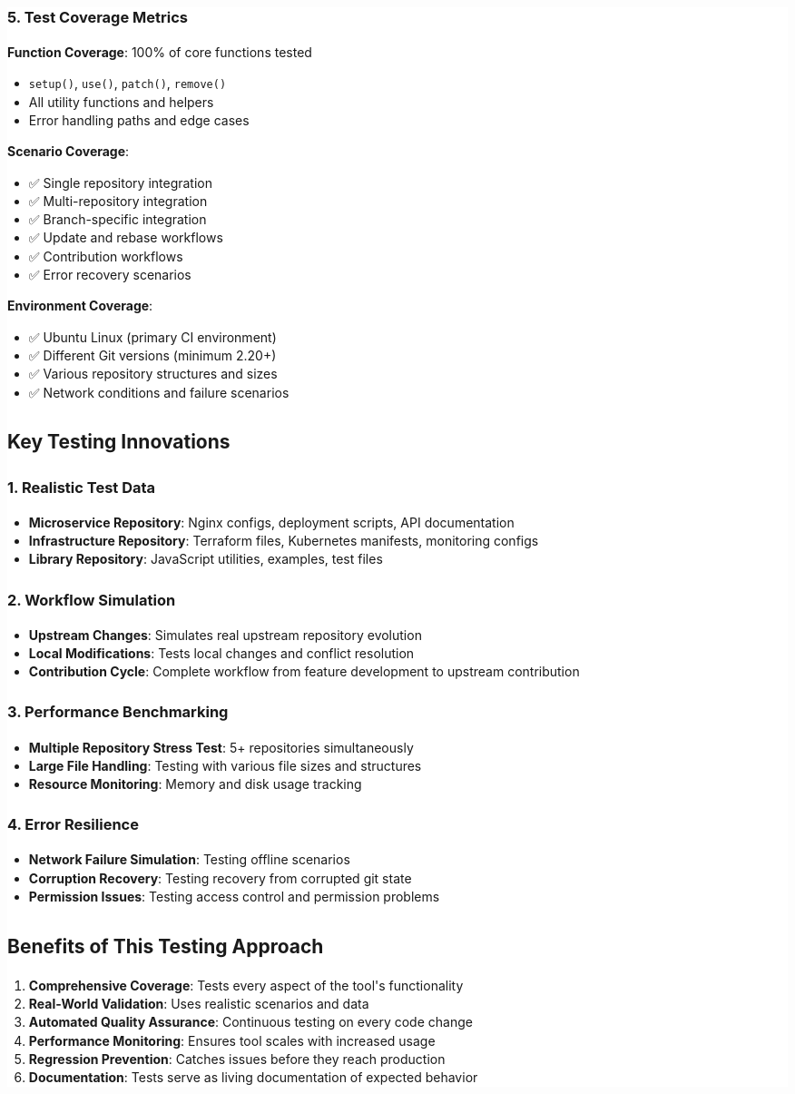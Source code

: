 ### 5. Test Coverage Metrics

**Function Coverage**: 100% of core functions tested
- `setup()`, `use()`, `patch()`, `remove()`
- All utility functions and helpers
- Error handling paths and edge cases

**Scenario Coverage**: 
- ✅ Single repository integration
- ✅ Multi-repository integration
- ✅ Branch-specific integration
- ✅ Update and rebase workflows
- ✅ Contribution workflows
- ✅ Error recovery scenarios

**Environment Coverage**:
- ✅ Ubuntu Linux (primary CI environment)
- ✅ Different Git versions (minimum 2.20+)
- ✅ Various repository structures and sizes
- ✅ Network conditions and failure scenarios

## Key Testing Innovations

### 1. Realistic Test Data
- **Microservice Repository**: Nginx configs, deployment scripts, API documentation
- **Infrastructure Repository**: Terraform files, Kubernetes manifests, monitoring configs
- **Library Repository**: JavaScript utilities, examples, test files

### 2. Workflow Simulation
- **Upstream Changes**: Simulates real upstream repository evolution
- **Local Modifications**: Tests local changes and conflict resolution
- **Contribution Cycle**: Complete workflow from feature development to upstream contribution

### 3. Performance Benchmarking
- **Multiple Repository Stress Test**: 5+ repositories simultaneously
- **Large File Handling**: Testing with various file sizes and structures
- **Resource Monitoring**: Memory and disk usage tracking

### 4. Error Resilience
- **Network Failure Simulation**: Testing offline scenarios
- **Corruption Recovery**: Testing recovery from corrupted git state
- **Permission Issues**: Testing access control and permission problems

## Benefits of This Testing Approach

1. **Comprehensive Coverage**: Tests every aspect of the tool's functionality
2. **Real-World Validation**: Uses realistic scenarios and data
3. **Automated Quality Assurance**: Continuous testing on every code change
4. **Performance Monitoring**: Ensures tool scales with increased usage
5. **Regression Prevention**: Catches issues before they reach production
6. **Documentation**: Tests serve as living documentation of expected behavior
